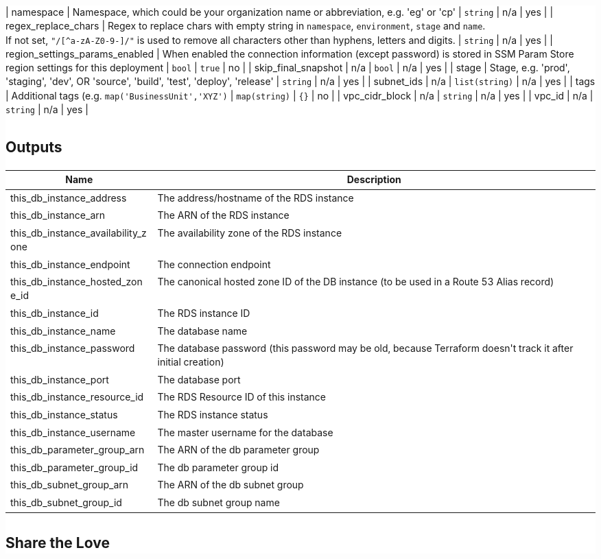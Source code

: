 | namespace | Namespace, which could be your organization name or abbreviation, e.g. 'eg' or 'cp' | `string` | n/a | yes |
| regex\_replace\_chars | Regex to replace chars with empty string in `namespace`, `environment`, `stage` and `name`.<br>If not set, `"/[^a-zA-Z0-9-]/"` is used to remove all characters other than hyphens, letters and digits. | `string` | n/a | yes |
| region\_settings\_params\_enabled | When enabled the connection information (except password) is stored in SSM Param Store region settings for this deployment | `bool` | `true` | no |
| skip\_final\_snapshot | n/a | `bool` | n/a | yes |
| stage | Stage, e.g. 'prod', 'staging', 'dev', OR 'source', 'build', 'test', 'deploy', 'release' | `string` | n/a | yes |
| subnet\_ids | n/a | `list(string)` | n/a | yes |
| tags | Additional tags (e.g. `map('BusinessUnit','XYZ')` | `map(string)` | `{}` | no |
| vpc\_cidr\_block | n/a | `string` | n/a | yes |
| vpc\_id | n/a | `string` | n/a | yes |

## Outputs

| Name | Description |
|------|-------------|
| this\_db\_instance\_address | The address/hostname of the RDS instance |
| this\_db\_instance\_arn | The ARN of the RDS instance |
| this\_db\_instance\_availability\_zone | The availability zone of the RDS instance |
| this\_db\_instance\_endpoint | The connection endpoint |
| this\_db\_instance\_hosted\_zone\_id | The canonical hosted zone ID of the DB instance (to be used in a Route 53 Alias record) |
| this\_db\_instance\_id | The RDS instance ID |
| this\_db\_instance\_name | The database name |
| this\_db\_instance\_password | The database password (this password may be old, because Terraform doesn't track it after initial creation) |
| this\_db\_instance\_port | The database port |
| this\_db\_instance\_resource\_id | The RDS Resource ID of this instance |
| this\_db\_instance\_status | The RDS instance status |
| this\_db\_instance\_username | The master username for the database |
| this\_db\_parameter\_group\_arn | The ARN of the db parameter group |
| this\_db\_parameter\_group\_id | The db parameter group id |
| this\_db\_subnet\_group\_arn | The ARN of the db subnet group |
| this\_db\_subnet\_group\_id | The db subnet group name |




## Share the Love 


  [abelxluck_homepage]: https://gitlab.com/abelxluck
  [abelxluck_avatar]: https://secure.gravatar.com/avatar/0f605397e0ead93a68e1be26dc26481a?s=100&amp;d=identicon
[logo-square]: https://assets.gitlab-static.net/uploads/-/system/group/avatar/3262938/guardianproject.png?width=88
[logo]: https://guardianproject.info/GP_Logo_with_text.png
[join]: https://guardianproject.info/contact/join/
[website]: https://guardianproject.info
[cdr]: https://digiresilience.org
[cdr-tech]: https://digiresilience.org/tech/
[matrix]: https://riot.im/app/#/room/#guardianproject:matrix.org
[join-email]: mailto:jobs@guardianproject.info
[email]: mailto:support@guardianproject.info
[cdr-email]: mailto:info@digiresilience.org
[twitter]: https://twitter.com/guardianproject
[mastadon]: https://social.librem.one/@guardianproject
[gitlab]: https://gitlab.com/guardianproject-ops
[nonops]: https://gitlab.com/guardianproject
[partner]: https://guardianproject.info/how-you-can-work-with-us/